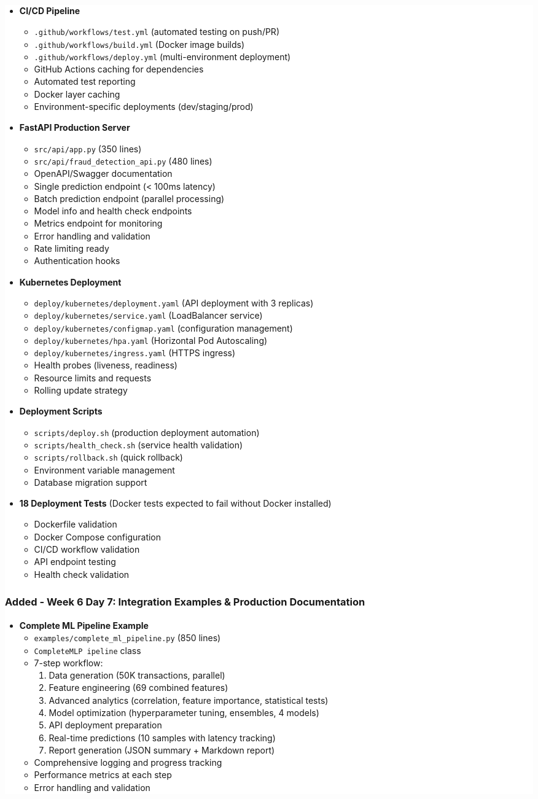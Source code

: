 - **CI/CD Pipeline**
  - `.github/workflows/test.yml` (automated testing on push/PR)
  - `.github/workflows/build.yml` (Docker image builds)
  - `.github/workflows/deploy.yml` (multi-environment deployment)
  - GitHub Actions caching for dependencies
  - Automated test reporting
  - Docker layer caching
  - Environment-specific deployments (dev/staging/prod)

- **FastAPI Production Server**
  - `src/api/app.py` (350 lines)
  - `src/api/fraud_detection_api.py` (480 lines)
  - OpenAPI/Swagger documentation
  - Single prediction endpoint (< 100ms latency)
  - Batch prediction endpoint (parallel processing)
  - Model info and health check endpoints
  - Metrics endpoint for monitoring
  - Error handling and validation
  - Rate limiting ready
  - Authentication hooks

- **Kubernetes Deployment**
  - `deploy/kubernetes/deployment.yaml` (API deployment with 3 replicas)
  - `deploy/kubernetes/service.yaml` (LoadBalancer service)
  - `deploy/kubernetes/configmap.yaml` (configuration management)
  - `deploy/kubernetes/hpa.yaml` (Horizontal Pod Autoscaling)
  - `deploy/kubernetes/ingress.yaml` (HTTPS ingress)
  - Health probes (liveness, readiness)
  - Resource limits and requests
  - Rolling update strategy

- **Deployment Scripts**
  - `scripts/deploy.sh` (production deployment automation)
  - `scripts/health_check.sh` (service health validation)
  - `scripts/rollback.sh` (quick rollback)
  - Environment variable management
  - Database migration support

- **18 Deployment Tests** (Docker tests expected to fail without Docker installed)
  - Dockerfile validation
  - Docker Compose configuration
  - CI/CD workflow validation
  - API endpoint testing
  - Health check validation

### Added - Week 6 Day 7: Integration Examples & Production Documentation

- **Complete ML Pipeline Example**
  - `examples/complete_ml_pipeline.py` (850 lines)
  - `CompleteMLP ipeline` class
  - 7-step workflow:
    1. Data generation (50K transactions, parallel)
    2. Feature engineering (69 combined features)
    3. Advanced analytics (correlation, feature importance, statistical tests)
    4. Model optimization (hyperparameter tuning, ensembles, 4 models)
    5. API deployment preparation
    6. Real-time predictions (10 samples with latency tracking)
    7. Report generation (JSON summary + Markdown report)
  - Comprehensive logging and progress tracking
  - Performance metrics at each step
  - Error handling and validation

